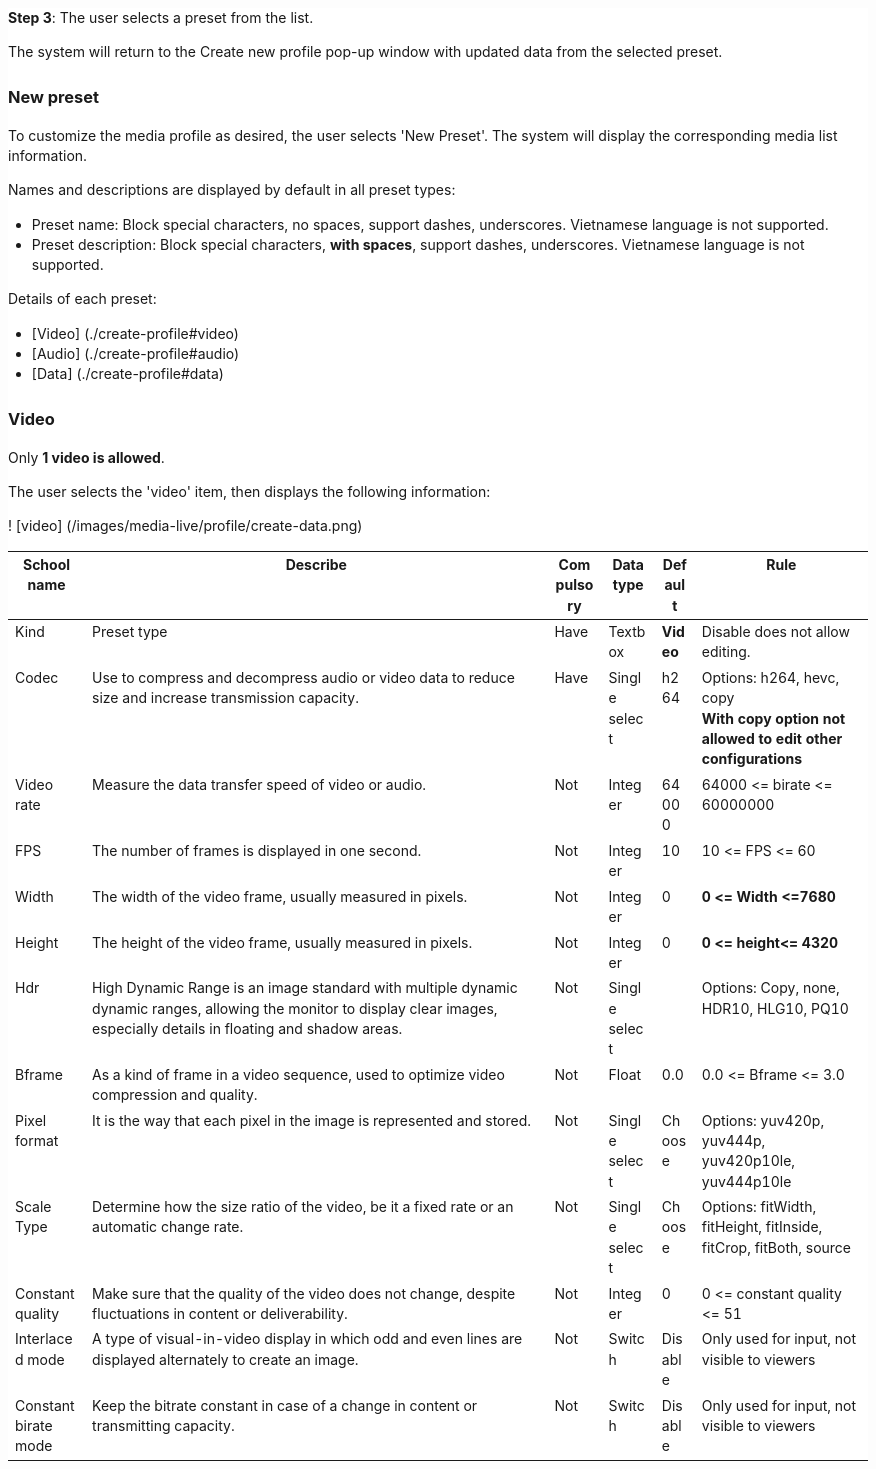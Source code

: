 **Step 3**: The user selects a preset from the list.

The system will return to the Create new profile pop-up window with updated data from the selected preset.

### New preset

To customize the media profile as desired, the user selects 'New Preset'. The system will display the corresponding media list information.

Names and descriptions are displayed by default in all preset types:

- Preset name: Block special characters, no spaces, support dashes, underscores. Vietnamese language is not supported.
- Preset description: Block special characters, **with spaces**, support dashes, underscores. Vietnamese language is not supported.

Details of each preset:

- [Video] (./create-profile#video)
- [Audio] (./create-profile#audio)
- [Data] (./create-profile#data)

### Video

Only **1 video is allowed**.

The user selects the 'video' item, then displays the following information:

! [video] (/images/media-live/profile/create-data.png)

| School name          | Describe                                                                                                                                                                     | Compulsory | Data type     | Default   | Rule                                                                                         |
| -------------------- | ---------------------------------------------------------------------------------------------------------------------------------------------------------------------------- | ---------- | ------------- | --------- | -------------------------------------------------------------------------------------------- |
| Kind                 | Preset type                                                                                                                                                                  | Have       | Textbox       | **Video** | Disable does not allow editing.                                                              |
| Codec                | Use to compress and decompress audio or video data to reduce size and increase transmission capacity.                                                                        | Have       | Single select | h264      | Options: h264, hevc, copy<br />**With copy option not allowed to edit other configurations** |
| Video rate           | Measure the data transfer speed of video or audio.                                                                                                                           | Not        | Integer       | 64000     | 64000 <= birate <= 60000000                                                                  |
| FPS                  | The number of frames is displayed in one second.                                                                                                                             | Not        | Integer       | 10        | 10 <= FPS <= 60                                                                              |
| Width                | The width of the video frame, usually measured in pixels.                                                                                                                    | Not        | Integer       | 0         | **0 <= Width <=7680**                                                                        |
| Height               | The height of the video frame, usually measured in pixels.                                                                                                                   | Not        | Integer       | 0         | **0 <= height<= 4320**                                                                       |
| Hdr                  | High Dynamic Range is an image standard with multiple dynamic dynamic ranges, allowing the monitor to display clear images, especially details in floating and shadow areas. | Not        | Single select |           | Options: Copy, none, HDR10, HLG10, PQ10                                                      |
| Bframe               | As a kind of frame in a video sequence, used to optimize video compression and quality.                                                                                      | Not        | Float         | 0.0       | 0.0 <= Bframe <= 3.0                                                                         |
| Pixel format         | It is the way that each pixel in the image is represented and stored.                                                                                                        | Not        | Single select | Choose    | Options: yuv420p, yuv444p, yuv420p10le, yuv444p10le                                          |
| Scale Type           | Determine how the size ratio of the video, be it a fixed rate or an automatic change rate.                                                                                   | Not        | Single select | Choose    | Options: fitWidth, fitHeight, fitInside, fitCrop, fitBoth, source                            |
| Constant quality     | Make sure that the quality of the video does not change, despite fluctuations in content or deliverability.                                                                  | Not        | Integer       | 0         | 0 <= constant quality <= 51                                                                  |
| Interlaced mode      | A type of visual-in-video display in which odd and even lines are displayed alternately to create an image.                                                                  | Not        | Switch        | Disable   | Only used for input, not visible to viewers                                                  |
| Constant birate mode | Keep the bitrate constant in case of a change in content or transmitting capacity.                                                                                           | Not        | Switch        | Disable   | Only used for input, not visible to viewers                                                  |
